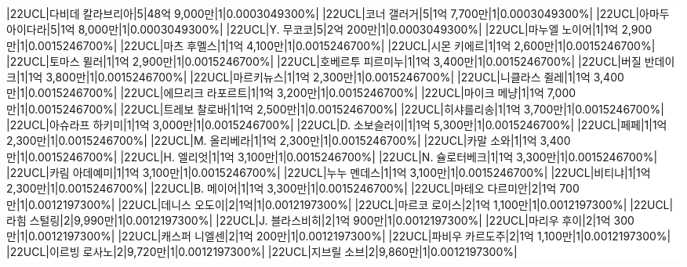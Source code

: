 |22UCL|다비데 칼라브리아|5|48억 9,000만|1|0.0003049300%|
|22UCL|코너 갤러거|5|1억 7,700만|1|0.0003049300%|
|22UCL|아마두 아이다라|5|1억 8,000만|1|0.0003049300%|
|22UCL|Y. 무코코|5|2억 200만|1|0.0003049300%|
|22UCL|마누엘 노이어|1|1억 2,900만|1|0.0015246700%|
|22UCL|마츠 후멜스|1|1억 4,100만|1|0.0015246700%|
|22UCL|시몬 키에르|1|1억 2,600만|1|0.0015246700%|
|22UCL|토마스 뮐러|1|1억 2,900만|1|0.0015246700%|
|22UCL|호베르투 피르미누|1|1억 3,400만|1|0.0015246700%|
|22UCL|버질 반데이크|1|1억 3,800만|1|0.0015246700%|
|22UCL|마르키뉴스|1|1억 2,300만|1|0.0015246700%|
|22UCL|니클라스 쥘레|1|1억 3,400만|1|0.0015246700%|
|22UCL|에므리크 라포르트|1|1억 3,200만|1|0.0015246700%|
|22UCL|마이크 메냥|1|1억 7,000만|1|0.0015246700%|
|22UCL|트레보 찰로바|1|1억 2,500만|1|0.0015246700%|
|22UCL|히샤를리송|1|1억 3,700만|1|0.0015246700%|
|22UCL|아슈라프 하키미|1|1억 3,000만|1|0.0015246700%|
|22UCL|D. 소보슬러이|1|1억 5,300만|1|0.0015246700%|
|22UCL|페페|1|1억 2,300만|1|0.0015246700%|
|22UCL|M. 올리베라|1|1억 2,300만|1|0.0015246700%|
|22UCL|카말 소와|1|1억 3,400만|1|0.0015246700%|
|22UCL|H. 엘리엇|1|1억 3,100만|1|0.0015246700%|
|22UCL|N. 슐로터베크|1|1억 3,300만|1|0.0015246700%|
|22UCL|카림 아데예미|1|1억 3,100만|1|0.0015246700%|
|22UCL|누누 멘데스|1|1억 3,100만|1|0.0015246700%|
|22UCL|비티냐|1|1억 2,300만|1|0.0015246700%|
|22UCL|B. 메이어|1|1억 3,300만|1|0.0015246700%|
|22UCL|마테오 다르미안|2|1억 700만|1|0.0012197300%|
|22UCL|데니스 오도이|2|1억|1|0.0012197300%|
|22UCL|마르코 로이스|2|1억 1,100만|1|0.0012197300%|
|22UCL|라힘 스털링|2|9,990만|1|0.0012197300%|
|22UCL|J. 블라스비히|2|1억 900만|1|0.0012197300%|
|22UCL|마리우 후이|2|1억 300만|1|0.0012197300%|
|22UCL|캐스퍼 니엘센|2|1억 200만|1|0.0012197300%|
|22UCL|파비우 카르도주|2|1억 1,100만|1|0.0012197300%|
|22UCL|이르빙 로사노|2|9,720만|1|0.0012197300%|
|22UCL|지브릴 소브|2|9,860만|1|0.0012197300%|
